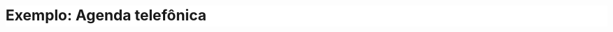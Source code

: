 
## Exemplo: Agenda telefônica

<iframe width="700" height="450" src="//jsfiddle.net/fegemo/zrmpjaLg/embedded/result,html,js/" allowfullscreen="allowfullscreen" frameborder="0"></iframe>
